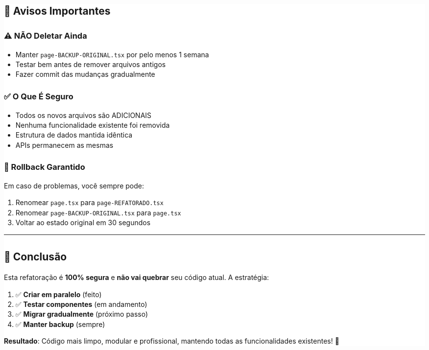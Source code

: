 
## 🚨 **Avisos Importantes**

### **⚠️ NÃO Deletar Ainda**
- Manter `page-BACKUP-ORIGINAL.tsx` por pelo menos 1 semana
- Testar bem antes de remover arquivos antigos
- Fazer commit das mudanças gradualmente

### **✅ O Que É Seguro**
- Todos os novos arquivos são ADICIONAIS
- Nenhuma funcionalidade existente foi removida
- Estrutura de dados mantida idêntica
- APIs permanecem as mesmas

### **🔄 Rollback Garantido**
Em caso de problemas, você sempre pode:
1. Renomear `page.tsx` para `page-REFATORADO.tsx`
2. Renomear `page-BACKUP-ORIGINAL.tsx` para `page.tsx`
3. Voltar ao estado original em 30 segundos

---

## 🎉 **Conclusão**

Esta refatoração é **100% segura** e **não vai quebrar** seu código atual. A estratégia:

1. ✅ **Criar em paralelo** (feito)
2. ✅ **Testar componentes** (em andamento)
3. ✅ **Migrar gradualmente** (próximo passo)
4. ✅ **Manter backup** (sempre)

**Resultado**: Código mais limpo, modular e profissional, mantendo todas as funcionalidades existentes! 🚀 